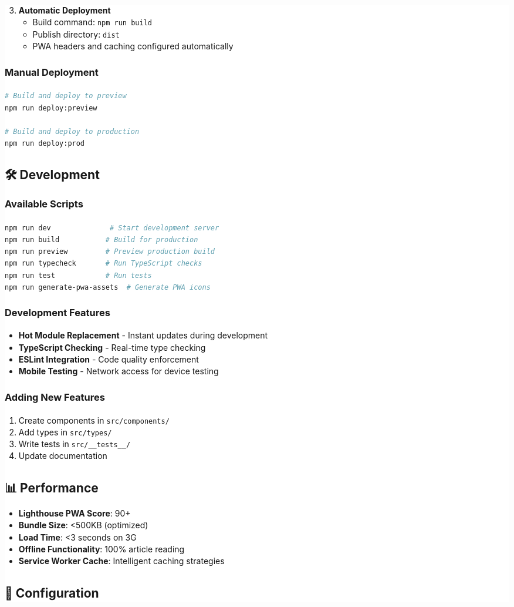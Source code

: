 3. **Automatic Deployment**
   - Build command: `npm run build`
   - Publish directory: `dist`
   - PWA headers and caching configured automatically

### Manual Deployment

```bash
# Build and deploy to preview
npm run deploy:preview

# Build and deploy to production
npm run deploy:prod
```

## 🛠 Development

### Available Scripts

```bash
npm run dev              # Start development server
npm run build           # Build for production
npm run preview         # Preview production build
npm run typecheck       # Run TypeScript checks
npm run test            # Run tests
npm run generate-pwa-assets  # Generate PWA icons
```

### Development Features

- **Hot Module Replacement** - Instant updates during development
- **TypeScript Checking** - Real-time type checking
- **ESLint Integration** - Code quality enforcement
- **Mobile Testing** - Network access for device testing

### Adding New Features

1. Create components in `src/components/`
2. Add types in `src/types/`
3. Write tests in `src/__tests__/`
4. Update documentation

## 📊 Performance

- **Lighthouse PWA Score**: 90+
- **Bundle Size**: <500KB (optimized)
- **Load Time**: <3 seconds on 3G
- **Offline Functionality**: 100% article reading
- **Service Worker Cache**: Intelligent caching strategies

## 🔧 Configuration
